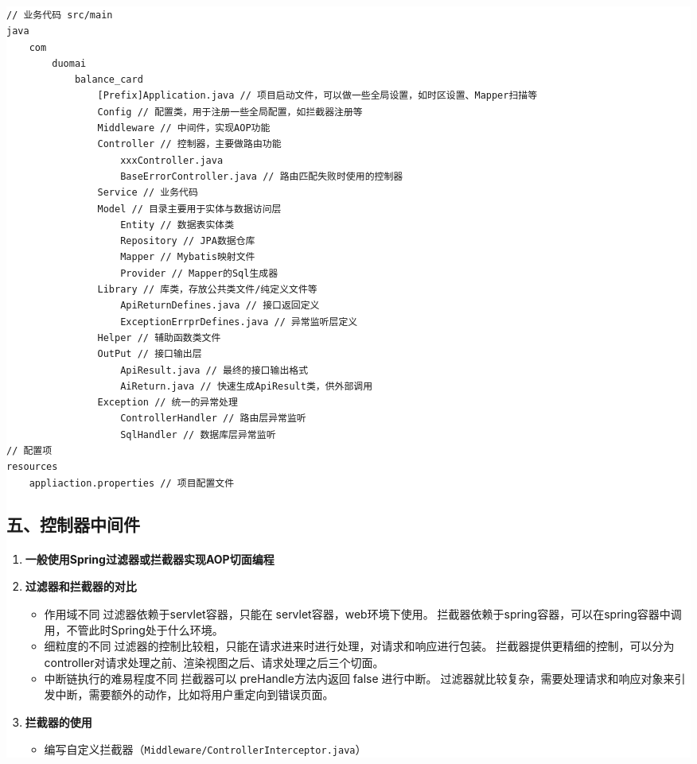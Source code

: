 ```
// 业务代码 src/main
java 
    com
        duomai
            balance_card
                [Prefix]Application.java // 项目启动文件，可以做一些全局设置，如时区设置、Mapper扫描等
                Config // 配置类，用于注册一些全局配置，如拦截器注册等
                Middleware // 中间件，实现AOP功能
                Controller // 控制器，主要做路由功能
                    xxxController.java
                    BaseErrorController.java // 路由匹配失败时使用的控制器
                Service // 业务代码
                Model // 目录主要用于实体与数据访问层
                    Entity // 数据表实体类
                    Repository // JPA数据仓库
                    Mapper // Mybatis映射文件
                    Provider // Mapper的Sql生成器
                Library // 库类，存放公共类文件/纯定义文件等
                    ApiReturnDefines.java // 接口返回定义
                    ExceptionErrprDefines.java // 异常监听层定义
                Helper // 辅助函数类文件
                OutPut // 接口输出层
                    ApiResult.java // 最终的接口输出格式
                    AiReturn.java // 快速生成ApiResult类，供外部调用
                Exception // 统一的异常处理
                    ControllerHandler // 路由层异常监听
                    SqlHandler // 数据库层异常监听
// 配置项
resources
    appliaction.properties // 项目配置文件
```

## 五、控制器中间件

1. **一般使用Spring过滤器或拦截器实现AOP切面编程**

2. **过滤器和拦截器的对比**
   - 作用域不同
     过滤器依赖于servlet容器，只能在 servlet容器，web环境下使用。
     拦截器依赖于spring容器，可以在spring容器中调用，不管此时Spring处于什么环境。
   - 细粒度的不同
     过滤器的控制比较粗，只能在请求进来时进行处理，对请求和响应进行包装。
     拦截器提供更精细的控制，可以分为controller对请求处理之前、渲染视图之后、请求处理之后三个切面。
   - 中断链执行的难易程度不同
     拦截器可以 preHandle方法内返回 false 进行中断。
     过滤器就比较复杂，需要处理请求和响应对象来引发中断，需要额外的动作，比如将用户重定向到错误页面。
     <br>

3. **拦截器的使用**

   - 编写自定义拦截器（`Middleware/ControllerInterceptor.java`）


[1]: http://www.runoob.com/java/java-environment-setup.html
[2]: https://gradle.org/
[3]: https://spring.io/guides/gs/rest-service/
[4]: https://spring.io/guides/gs/accessing-data-mysql/
[5]: https://spring.io/guides/gs/accessing-data-jpa/
[6]: https://www.cnblogs.com/linkstar/p/8245480.html
[7]: https://cdhand.com/article/81
[8]: https://github.com/pagehelper/Mybatis-PageHelper/blob/master/wikis/zh/HowToUse.md